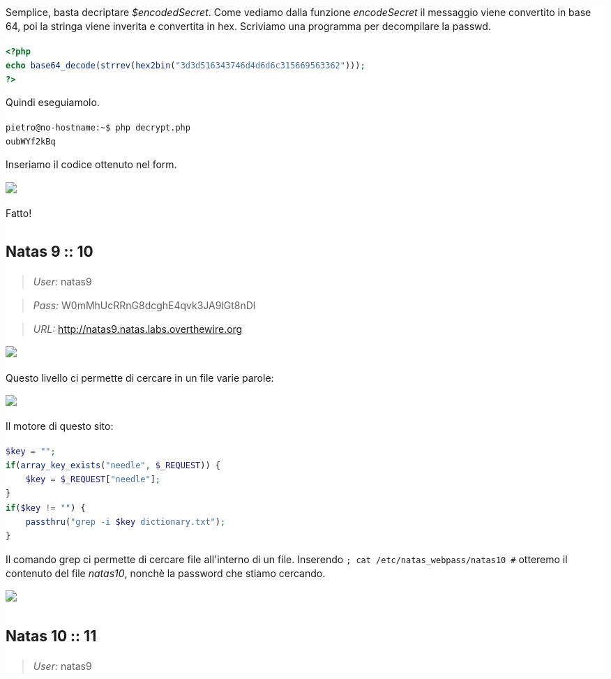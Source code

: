 Semplice, basta decriptare _$encodedSecret_. Come vediamo dalla funzione _encodeSecret_ il messaggio viene convertito in base 64, poi la stringa viene inverita e convertita in hex.
Scriviamo una programma per decompilare la passwd.

```php
<?php
echo base64_decode(strrev(hex2bin("3d3d516343746d4d6d6c315669563362")));
?>
```

Quindi eseguiamolo.

```bash
pietro@no-hostname:~$ php decrypt.php 
oubWYf2kBq
```

Inseriamo il codice ottenuto nel form.

![](https://i.postimg.cc/wv9WhpQK/natas8-2.png)

Fatto!

## Natas 9 :: 10
> _User:_ natas9

> _Pass:_ W0mMhUcRRnG8dcghE4qvk3JA9lGt8nDl

> _URL:_ http://natas9.natas.labs.overthewire.org


![](https://i.postimg.cc/dQLpsGnG/natas9-1.png)

Questo livello ci permette di cercare in un file varie parole:

![](https://i.postimg.cc/8z0rSQCR/natas9-2.png)

Il motore di questo sito:

```php
$key = "";
if(array_key_exists("needle", $_REQUEST)) {
    $key = $_REQUEST["needle"];
}
if($key != "") {
    passthru("grep -i $key dictionary.txt");
}
```

Il comando grep ci permette di cercare file all'interno di un file.
Inserendo ```; cat /etc/natas_webpass/natas10 #``` otteremo il contenuto del file _natas10_, nonchè la password che stiamo cercando.

![](https://i.postimg.cc/Ss8Z9fPP/natas9-3.png)

## Natas 10 :: 11
> _User:_ natas9
